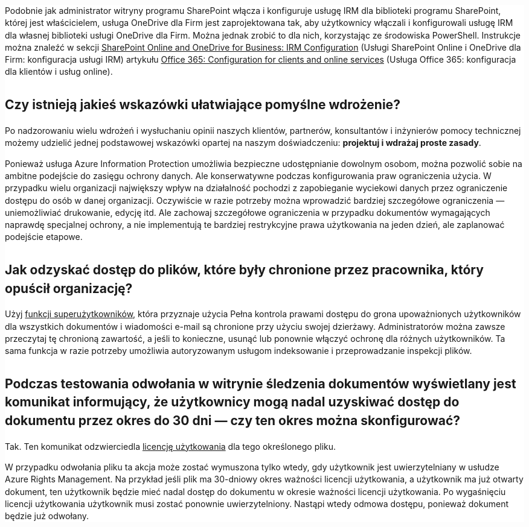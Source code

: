 Podobnie jak administrator witryny programu SharePoint włącza i konfiguruje usługę IRM dla biblioteki programu SharePoint, której jest właścicielem, usługa OneDrive dla Firm jest zaprojektowana tak, aby użytkownicy włączali i konfigurowali usługę IRM dla własnej biblioteki usługi OneDrive dla Firm. Można jednak zrobić to dla nich, korzystając ze środowiska PowerShell. Instrukcje można znaleźć w sekcji [SharePoint Online and OneDrive for Business: IRM Configuration](configure-office365.md#sharepoint-online-and-onedrive-for-business-irm-configuration) (Usługi SharePoint Online i OneDrive dla Firm: konfiguracja usługi IRM) artykułu [Office 365: Configuration for clients and online services](configure-office365.md) (Usługa Office 365: konfiguracja dla klientów i usług online).

## <a name="do-you-have-any-tips-or-tricks-for-a-successful-deployment"></a>Czy istnieją jakieś wskazówki ułatwiające pomyślne wdrożenie?

Po nadzorowaniu wielu wdrożeń i wysłuchaniu opinii naszych klientów, partnerów, konsultantów i inżynierów pomocy technicznej możemy udzielić jednej podstawowej wskazówki opartej na naszym doświadczeniu: **projektuj i wdrażaj proste zasady**.

Ponieważ usługa Azure Information Protection umożliwia bezpieczne udostępnianie dowolnym osobom, można pozwolić sobie na ambitne podejście do zasięgu ochrony danych. Ale konserwatywne podczas konfigurowania praw ograniczenia użycia. W przypadku wielu organizacji największy wpływ na działalność pochodzi z zapobieganie wyciekowi danych przez ograniczenie dostępu do osób w danej organizacji. Oczywiście w razie potrzeby można wprowadzić bardziej szczegółowe ograniczenia — uniemożliwiać drukowanie, edycję itd. Ale zachowaj szczegółowe ograniczenia w przypadku dokumentów wymagających naprawdę specjalnej ochrony, a nie implementują te bardziej restrykcyjne prawa użytkowania na jeden dzień, ale zaplanować podejście etapowe.

## <a name="how-do-we-regain-access-to-files-that-were-protected-by-an-employee-who-has-now-left-the-organization"></a>Jak odzyskać dostęp do plików, które były chronione przez pracownika, który opuścił organizację?
Użyj [funkcji superużytkowników](configure-super-users.md), która przyznaje użycia Pełna kontrola prawami dostępu do grona upoważnionych użytkowników dla wszystkich dokumentów i wiadomości e-mail są chronione przy użyciu swojej dzierżawy. Administratorów można zawsze przeczytaj tę chronioną zawartość, a jeśli to konieczne, usunąć lub ponownie włączyć ochronę dla różnych użytkowników. Ta sama funkcja w razie potrzeby umożliwia autoryzowanym usługom indeksowanie i przeprowadzanie inspekcji plików.

## <a name="when-i-test-revocation-in-the-document-tracking-site-i-see-a-message-that-says-people-can-still-access-the-document-for-up-to-30-daysis-this-time-period-configurable"></a>Podczas testowania odwołania w witrynie śledzenia dokumentów wyświetlany jest komunikat informujący, że użytkownicy mogą nadal uzyskiwać dostęp do dokumentu przez okres do 30 dni — czy ten okres można skonfigurować?

Tak. Ten komunikat odzwierciedla [licencję użytkowania](configure-usage-rights.md#rights-management-use-license) dla tego określonego pliku.

W przypadku odwołania pliku ta akcja może zostać wymuszona tylko wtedy, gdy użytkownik jest uwierzytelniany w usłudze Azure Rights Management. Na przykład jeśli plik ma 30-dniowy okres ważności licencji użytkowania, a użytkownik ma już otwarty dokument, ten użytkownik będzie mieć nadal dostęp do dokumentu w okresie ważności licencji użytkowania. Po wygaśnięciu licencji użytkowania użytkownik musi zostać ponownie uwierzytelniony. Nastąpi wtedy odmowa dostępu, ponieważ dokument będzie już odwołany.
